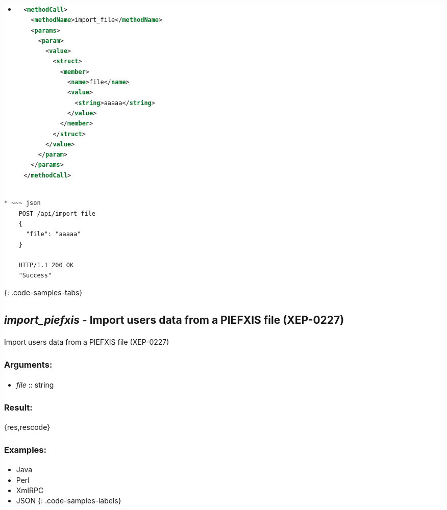 * ~~~ xml
    <methodCall>
      <methodName>import_file</methodName>
      <params>
        <param>
          <value>
            <struct>
              <member>
                <name>file</name>
                <value>
                  <string>aaaaa</string>
                </value>
              </member>
            </struct>
          </value>
        </param>
      </params>
    </methodCall>
~~~

* ~~~ json
    POST /api/import_file
    {
      "file": "aaaaa"
    }
    
    HTTP/1.1 200 OK
    "Success"
~~~
{: .code-samples-tabs}



## *import_piefxis* - Import users data from a PIEFXIS file (XEP-0227)


Import users data from a PIEFXIS file (XEP-0227)


### Arguments:
- *file* :: string


### Result:
{res,rescode}

### Examples:

* Java
* Perl
* XmlRPC
* JSON
{: .code-samples-labels}

